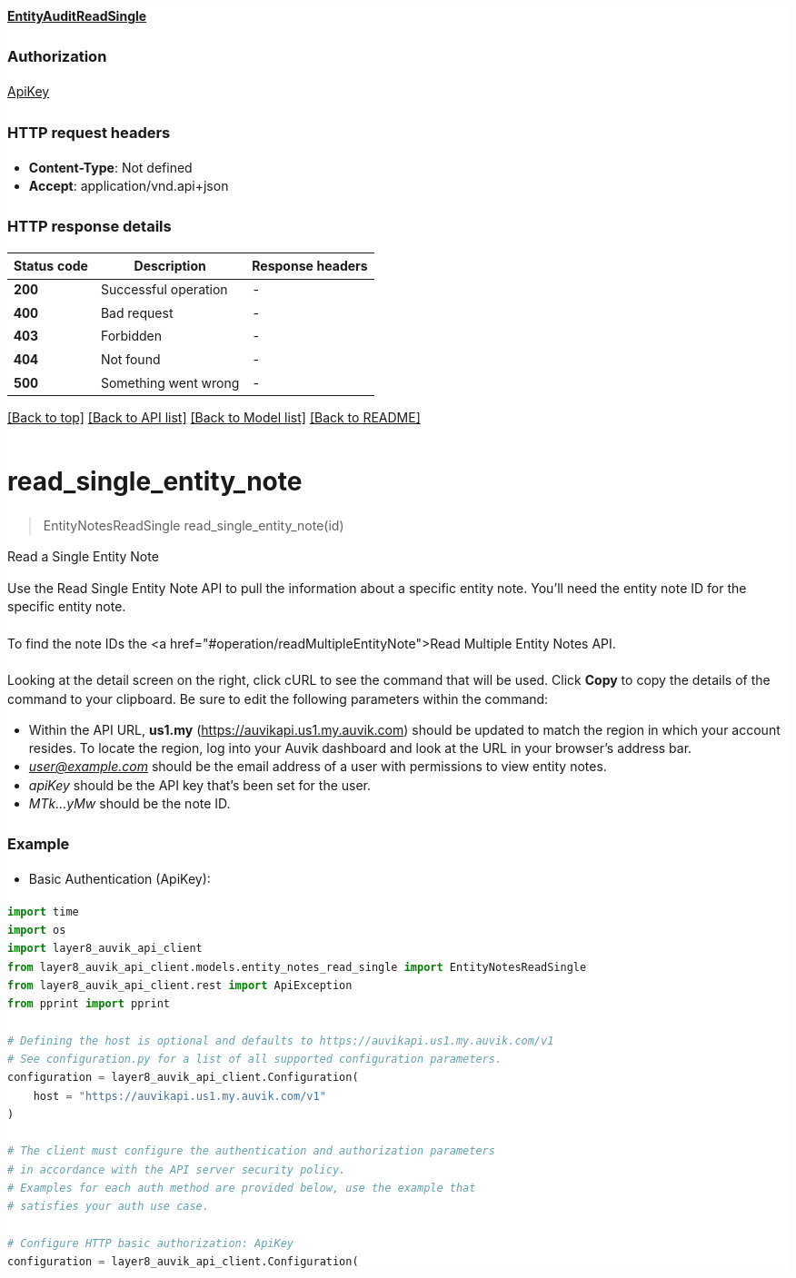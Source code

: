 [**EntityAuditReadSingle**](EntityAuditReadSingle.md)

### Authorization

[ApiKey](../README.md#ApiKey)

### HTTP request headers

 - **Content-Type**: Not defined
 - **Accept**: application/vnd.api+json

### HTTP response details
| Status code | Description | Response headers |
|-------------|-------------|------------------|
**200** | Successful operation |  -  |
**400** | Bad request |  -  |
**403** | Forbidden |  -  |
**404** | Not found |  -  |
**500** | Something went wrong |  -  |

[[Back to top]](#) [[Back to API list]](../README.md#documentation-for-api-endpoints) [[Back to Model list]](../README.md#documentation-for-models) [[Back to README]](../README.md)

# **read_single_entity_note**
> EntityNotesReadSingle read_single_entity_note(id)

Read a Single Entity Note

Use the Read Single Entity Note API to pull the information about a specific entity note. You’ll need the entity note ID for the specific entity note.<br> <br> To find the note IDs the <a href=\"#operation/readMultipleEntityNote\">Read Multiple Entity Notes API</a>.<br> <br> Looking at the detail screen on the right, click cURL to see the command that will be used. Click <b>Copy</b> to copy the details of the command to your clipboard. Be sure to edit the following parameters within the command: <ul>     <li>Within the API URL, <b>us1.my</b> (https://auvikapi.us1.my.auvik.com) should be updated to match the region in which your account resides. To locate the region, log into your Auvik dashboard and look at the URL in your browser’s address bar.</li>     <li><i>user@example.com</i> should be the email address of a user with permissions to view entity notes.</li>     <li><i>apiKey</i> should be the API key that’s been set for the user.</li>     <li><i>MTk...yMw</i> should be the note ID.</li> </ul>

### Example

* Basic Authentication (ApiKey):
```python
import time
import os
import layer8_auvik_api_client
from layer8_auvik_api_client.models.entity_notes_read_single import EntityNotesReadSingle
from layer8_auvik_api_client.rest import ApiException
from pprint import pprint

# Defining the host is optional and defaults to https://auvikapi.us1.my.auvik.com/v1
# See configuration.py for a list of all supported configuration parameters.
configuration = layer8_auvik_api_client.Configuration(
    host = "https://auvikapi.us1.my.auvik.com/v1"
)

# The client must configure the authentication and authorization parameters
# in accordance with the API server security policy.
# Examples for each auth method are provided below, use the example that
# satisfies your auth use case.

# Configure HTTP basic authorization: ApiKey
configuration = layer8_auvik_api_client.Configuration(
```